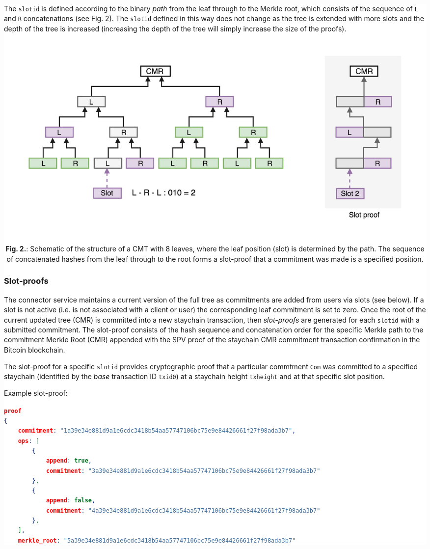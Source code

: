The `slotid` is defined according to the binary _path_ from the leaf through to the Merkle root, which consists of the sequence of `L` and `R` concatenations (see Fig. 2). The `slotid` defined in this way does not change as the tree is extended with more slots and the depth of the tree is increased (increasing the depth of the tree will simply increase the size of the proofs).

<p align="center">
<img src="images/fig2_n.png" width="780" vspace="20">
</p>

<p align="center">
  <b>Fig. 2.</b>: Schematic of the structure of a CMT with 8 leaves, where the leaf position (slot) is determined by the path. The sequence of concatenated hashes from the leaf through to the root forms a slot-proof that a commitment was made is a specified position.
</p>

### Slot-proofs

The connector service maintains a current version of the full tree as commitments are added from users via slots (see below). If a slot is not active (i.e. is not associated with a client or user) the corresponding leaf commitment is set to zero. Once the root of the current updated tree (CMR) is committed into a new staychain transaction, then _slot-proofs_ are generated for each `slotid` with a submitted commitment. The slot-proof consists of the hash sequence and concatenation order for the specific Merkle path to the commitment Merkle Root (CMR) appended with the SPV proof of the staychain CMR commitment transaction confirmation in the Bitcoin blockchain.

The slot-proof for a specific `slotid` provides cryptographic proof that a particular commtment `Com` was committed to a specified staychain (identified by the _base_ transaction ID `txid0`) at a staychain height `txheight` and at that specific slot position.

Example slot-proof:

```json
proof
{
    commitment: "1a39e34e881d9a1e6cdc3418b54aa57747106bc75e9e84426661f27f98ada3b7",
    ops: [
        {
            append: true,
            commitment: "3a39e34e881d9a1e6cdc3418b54aa57747106bc75e9e84426661f27f98ada3b7"
        },
        {
            append: false,
            commitment: "4a39e34e881d9a1e6cdc3418b54aa57747106bc75e9e84426661f27f98ada3b7"
        },
    ],
    merkle_root: "5a39e34e881d9a1e6cdc3418b54aa57747106bc75e9e84426661f27f98ada3b7"
```